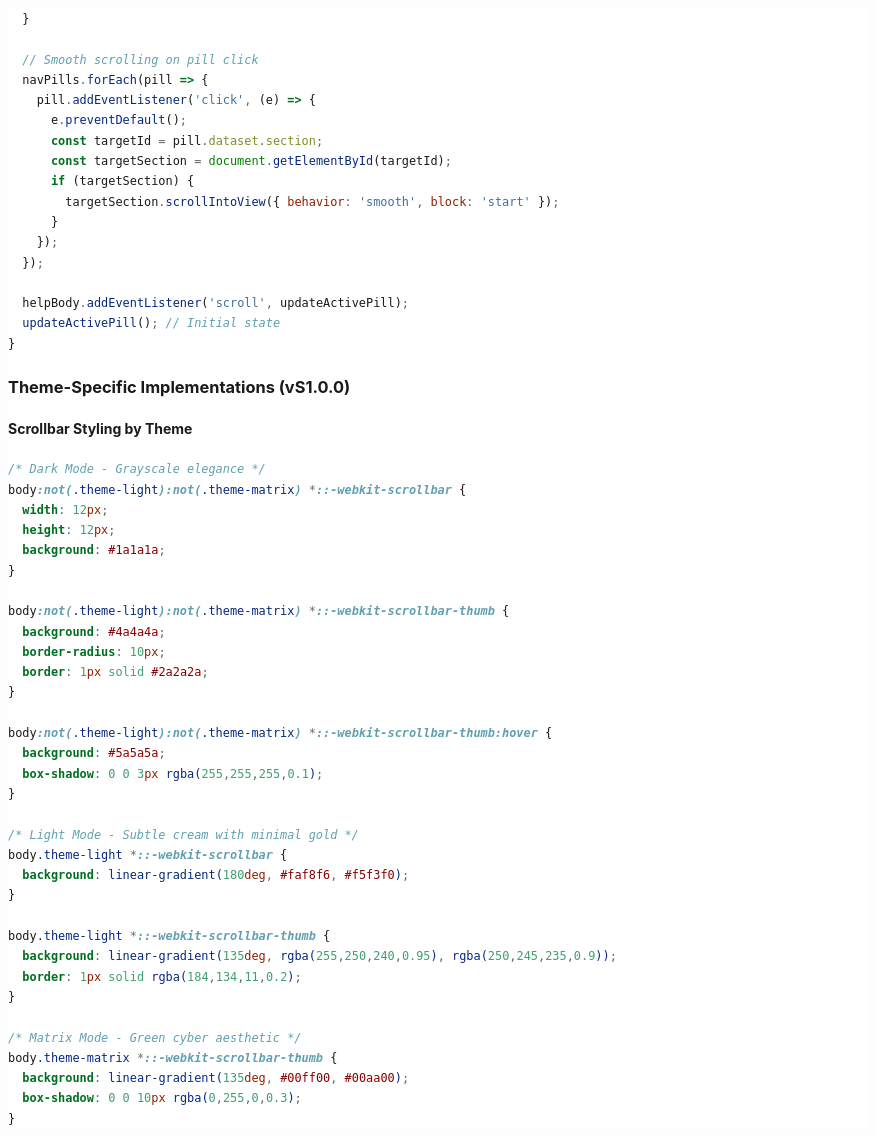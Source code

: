 ```javascript
  }
  
  // Smooth scrolling on pill click
  navPills.forEach(pill => {
    pill.addEventListener('click', (e) => {
      e.preventDefault();
      const targetId = pill.dataset.section;
      const targetSection = document.getElementById(targetId);
      if (targetSection) {
        targetSection.scrollIntoView({ behavior: 'smooth', block: 'start' });
      }
    });
  });
  
  helpBody.addEventListener('scroll', updateActivePill);
  updateActivePill(); // Initial state
}
```

### Theme-Specific Implementations (vS1.0.0)

#### Scrollbar Styling by Theme

```css
/* Dark Mode - Grayscale elegance */
body:not(.theme-light):not(.theme-matrix) *::-webkit-scrollbar {
  width: 12px;
  height: 12px;
  background: #1a1a1a;
}

body:not(.theme-light):not(.theme-matrix) *::-webkit-scrollbar-thumb {
  background: #4a4a4a;
  border-radius: 10px;
  border: 1px solid #2a2a2a;
}

body:not(.theme-light):not(.theme-matrix) *::-webkit-scrollbar-thumb:hover {
  background: #5a5a5a;
  box-shadow: 0 0 3px rgba(255,255,255,0.1);
}

/* Light Mode - Subtle cream with minimal gold */
body.theme-light *::-webkit-scrollbar {
  background: linear-gradient(180deg, #faf8f6, #f5f3f0);
}

body.theme-light *::-webkit-scrollbar-thumb {
  background: linear-gradient(135deg, rgba(255,250,240,0.95), rgba(250,245,235,0.9));
  border: 1px solid rgba(184,134,11,0.2);
}

/* Matrix Mode - Green cyber aesthetic */
body.theme-matrix *::-webkit-scrollbar-thumb {
  background: linear-gradient(135deg, #00ff00, #00aa00);
  box-shadow: 0 0 10px rgba(0,255,0,0.3);
}
```
